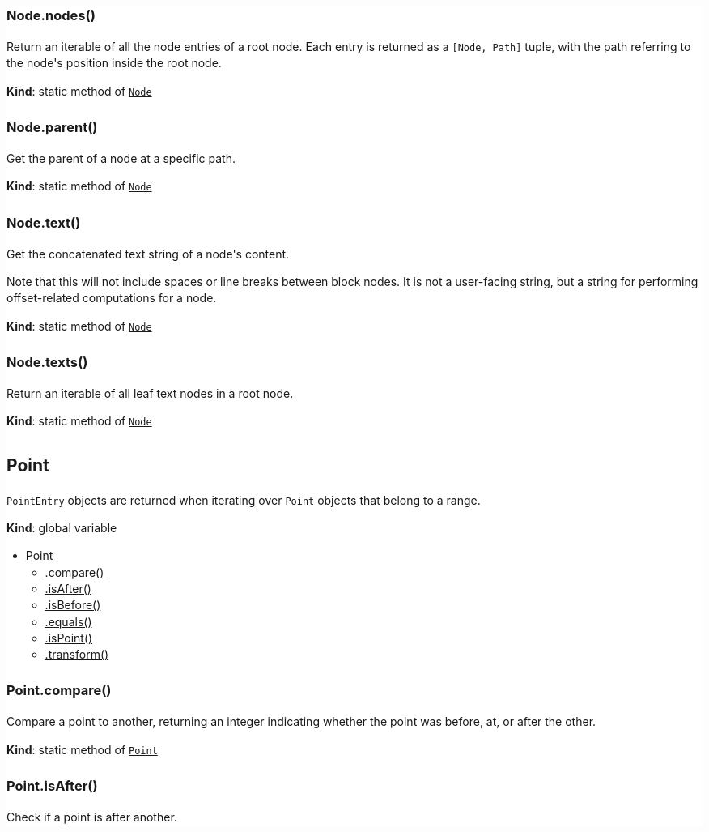 ### Node.nodes()
<p>Return an iterable of all the node entries of a root node. Each entry is
returned as a <code>[Node, Path]</code> tuple, with the path referring to the node's
position inside the root node.</p>

**Kind**: static method of [<code>Node</code>](#Node)  
<a name="Node.parent"></a>

### Node.parent()
<p>Get the parent of a node at a specific path.</p>

**Kind**: static method of [<code>Node</code>](#Node)  
<a name="Node.text"></a>

### Node.text()
<p>Get the concatenated text string of a node's content.</p>
<p>Note that this will not include spaces or line breaks between block nodes.
It is not a user-facing string, but a string for performing offset-related
computations for a node.</p>

**Kind**: static method of [<code>Node</code>](#Node)  
<a name="Node.texts"></a>

### Node.texts()
<p>Return an iterable of all leaf text nodes in a root node.</p>

**Kind**: static method of [<code>Node</code>](#Node)  
<a name="Point"></a>

## Point
<p><code>PointEntry</code> objects are returned when iterating over <code>Point</code> objects that
belong to a range.</p>

**Kind**: global variable  

* [Point](#Point)
    * [.compare()](#Point.compare)
    * [.isAfter()](#Point.isAfter)
    * [.isBefore()](#Point.isBefore)
    * [.equals()](#Point.equals)
    * [.isPoint()](#Point.isPoint)
    * [.transform()](#Point.transform)

<a name="Point.compare"></a>

### Point.compare()
<p>Compare a point to another, returning an integer indicating whether the
point was before, at, or after the other.</p>

**Kind**: static method of [<code>Point</code>](#Point)  
<a name="Point.isAfter"></a>

### Point.isAfter()
<p>Check if a point is after another.</p>
